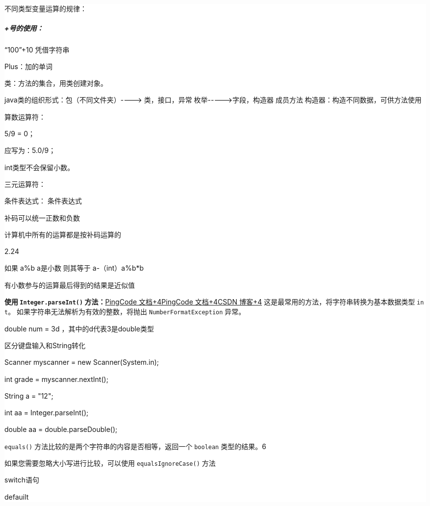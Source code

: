 不同类型变量运算的规律：

##### +号的使用：

“100”+10   凭借字符串

Plus：加的单词





类：方法的集合，用类创建对象。



java类的组织形式：包（不同文件夹）----> 类，接口，异常 枚举----->字段，构造器 成员方法  构造器：构造不同数据，可供方法使用

算数运算符：

5/9   = 0；

应写为：5.0/9；

int类型不会保留小数。



三元运算符：

条件表达式： 条件表达式

补码可以统一正数和负数

计算机中所有的运算都是按补码运算的

2.24

如果 a%b a是小数 则其等于 a-（int）a%b*b

有小数参与的运算最后得到的结果是近似值

**使用 `Integer.parseInt()` 方法：**[PingCode 文档+4PingCode 文档+4CSDN 博客+4](https://docs.pingcode.com/baike/403227) 这是最常用的方法，将字符串转换为基本数据类型 `int`。 如果字符串无法解析为有效的整数，将抛出 `NumberFormatException` 异常。 

double  num = 3d ，其中的d代表3是double类型 

区分键盘输入和String转化

Scanner myscanner = new Scanner(System.in);

int grade = myscanner.nextInt();

String a = "12";

int aa = Integer.parseInt();

double aa = double.parseDouble();

`equals()` 方法比较的是两个字符串的内容是否相等，返回一个 `boolean` 类型的结果。6

如果您需要忽略大小写进行比较，可以使用 `equalsIgnoreCase()` 方法

switch语句

defauilt 
